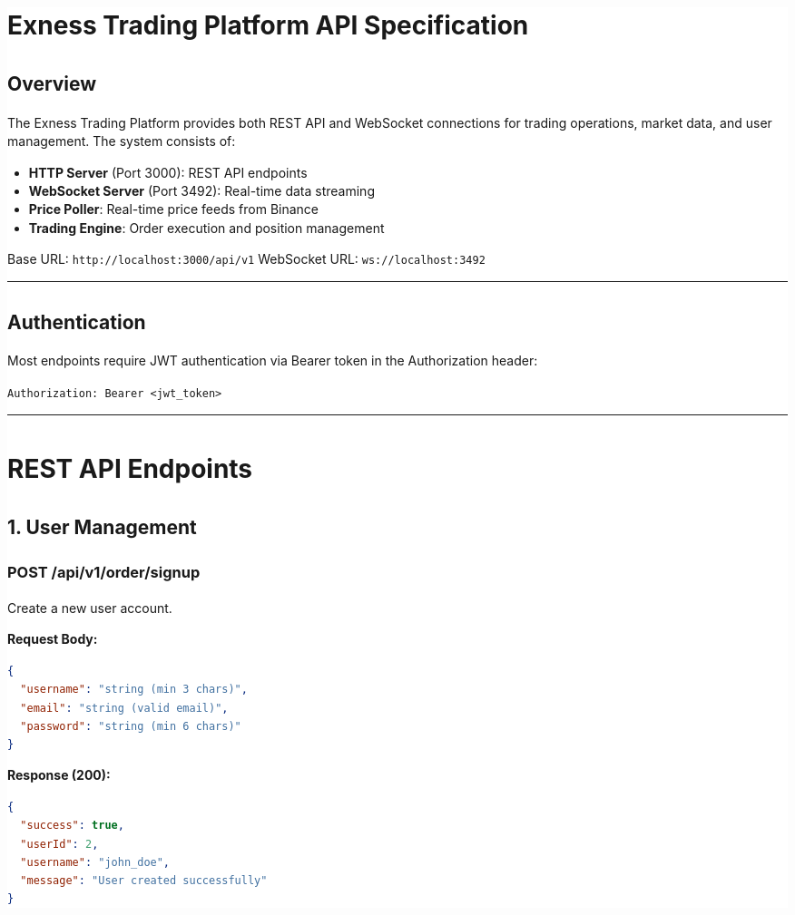 # Exness Trading Platform API Specification

## Overview

The Exness Trading Platform provides both REST API and WebSocket connections for trading operations, market data, and user management. The system consists of:

- **HTTP Server** (Port 3000): REST API endpoints
- **WebSocket Server** (Port 3492): Real-time data streaming
- **Price Poller**: Real-time price feeds from Binance
- **Trading Engine**: Order execution and position management

Base URL: `http://localhost:3000/api/v1`
WebSocket URL: `ws://localhost:3492`

---

## Authentication

Most endpoints require JWT authentication via Bearer token in the Authorization header:

```
Authorization: Bearer <jwt_token>
```

---

# REST API Endpoints

## 1. User Management

### POST /api/v1/order/signup
Create a new user account.

**Request Body:**
```json
{
  "username": "string (min 3 chars)",
  "email": "string (valid email)",
  "password": "string (min 6 chars)"
}
```

**Response (200):**
```json
{
  "success": true,
  "userId": 2,
  "username": "john_doe",
  "message": "User created successfully"
}
```
